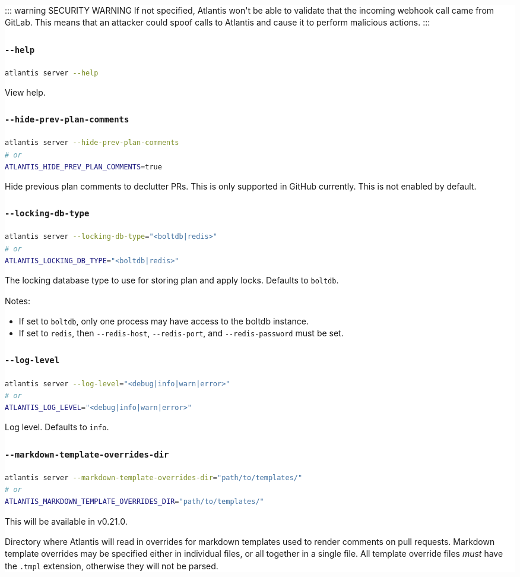   ::: warning SECURITY WARNING
  If not specified, Atlantis won't be able to validate that the incoming webhook call came from GitLab.
  This means that an attacker could spoof calls to Atlantis and cause it to perform malicious actions.
  :::

### `--help`
  ```bash
  atlantis server --help
  ```
  View help.

### `--hide-prev-plan-comments`
  ```bash
  atlantis server --hide-prev-plan-comments
  # or
  ATLANTIS_HIDE_PREV_PLAN_COMMENTS=true
  ```
  Hide previous plan comments to declutter PRs. This is only supported in
  GitHub currently. This is not enabled by default.

### `--locking-db-type`
  ```bash
  atlantis server --locking-db-type="<boltdb|redis>"
  # or
  ATLANTIS_LOCKING_DB_TYPE="<boltdb|redis>"
  ```
  The locking database type to use for storing plan and apply locks. Defaults to `boltdb`.

  Notes:
  * If set to `boltdb`, only one process may have access to the boltdb instance.
  * If set to `redis`, then `--redis-host`, `--redis-port`, and `--redis-password` must be set.

### `--log-level`
  ```bash
  atlantis server --log-level="<debug|info|warn|error>"
  # or
  ATLANTIS_LOG_LEVEL="<debug|info|warn|error>"
  ```
  Log level. Defaults to `info`.

### `--markdown-template-overrides-dir`
  ```bash
  atlantis server --markdown-template-overrides-dir="path/to/templates/"
  # or
  ATLANTIS_MARKDOWN_TEMPLATE_OVERRIDES_DIR="path/to/templates/"
  ```
  This will be available in v0.21.0.

  Directory where Atlantis will read in overrides for markdown templates used to render comments on pull requests.
  Markdown template overrides may be specified either in individual files, or all together in a single file. All template
  override files _must_ have the `.tmpl` extension, otherwise they will not be parsed.
